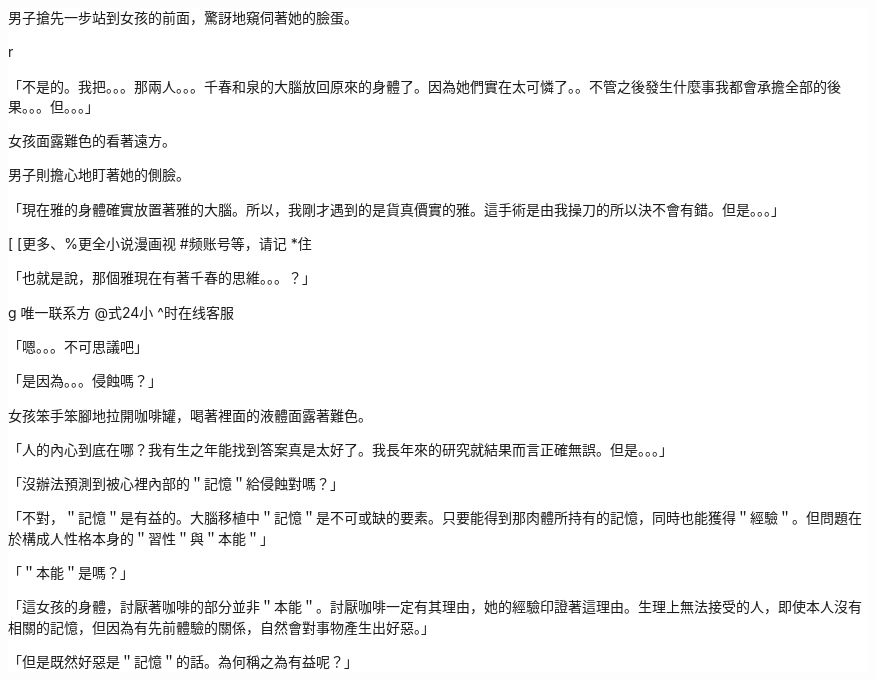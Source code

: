 
男子搶先一步站到女孩的前面，驚訝地窺伺著她的臉蛋。

r



「不是的。我把。。。那兩人。。。千春和泉的大腦放回原來的身體了。因為她們實在太可憐了。。不管之後發生什麼事我都會承擔全部的後果。。。但。。。」



女孩面露難色的看著遠方。



男子則擔心地盯著她的側臉。





「現在雅的身體確實放置著雅的大腦。所以，我剛才遇到的是貨真價實的雅。這手術是由我操刀的所以決不會有錯。但是。。。」



 [ [更多、%更全小说漫画视 #频账号等，请记 *住



「也就是說，那個雅現在有著千春的思維。。。？」

g 唯一联系方 @式24小 ^时在线客服





「嗯。。。不可思議吧」



「是因為。。。侵蝕嗎？」



女孩笨手笨腳地拉開咖啡罐，喝著裡面的液體面露著難色。



「人的內心到底在哪？我有生之年能找到答案真是太好了。我長年來的研究就結果而言正確無誤。但是。。。」



「沒辦法預測到被心裡內部的＂記憶＂給侵蝕對嗎？」





「不對，＂記憶＂是有益的。大腦移植中＂記憶＂是不可或缺的要素。只要能得到那肉體所持有的記憶，同時也能獲得＂經驗＂。但問題在於構成人性格本身的＂習性＂與＂本能＂」





「＂本能＂是嗎？」



「這女孩的身體，討厭著咖啡的部分並非＂本能＂。討厭咖啡一定有其理由，她的經驗印證著這理由。生理上無法接受的人，即使本人沒有相關的記憶，但因為有先前體驗的關係，自然會對事物產生出好惡。」





「但是既然好惡是＂記憶＂的話。為何稱之為有益呢？」

